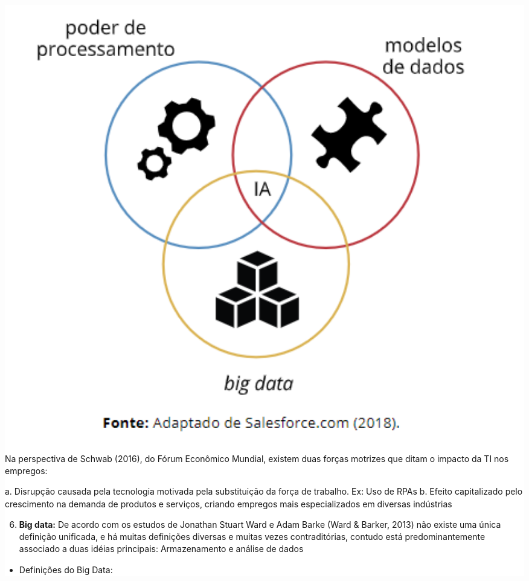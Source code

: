 <img src="./01. Data/01. Images/08. Impulsionadores IA.PNG" width="899" style="display: block; margin: auto;" />

Na  perspectiva  de  Schwab  (2016),  do  Fórum  Econômico  Mundial,  existem  duas  forças  motrizes que ditam o impacto da TI nos empregos:

  a. Disrupção causada pela tecnologia  motivada  pela  substituição  da  força  de  trabalho. Ex: Uso de RPAs
  b. Efeito  capitalizado  pelo  crescimento  na  demanda  de  produtos  e  serviços,  criando  empregos  mais  especializados em diversas indústrias

6. **Big data:** De acordo com os estudos de Jonathan Stuart Ward e Adam Barke (Ward & Barker, 2013) não existe uma única definição unificada, e há muitas definições diversas e muitas vezes contraditórias, contudo está predominantemente associado a duas idéias principais: Armazenamento e análise de dados

- Definições do Big Data:
